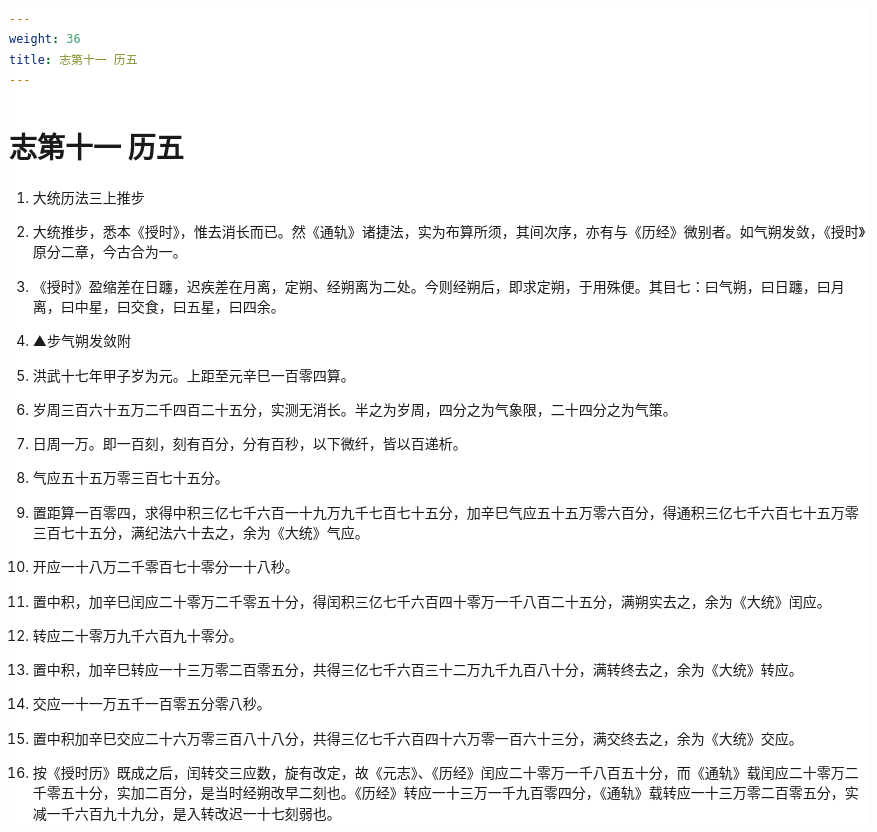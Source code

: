```yaml
---
weight: 36
title: 志第十一 历五
---
```


# 志第十一 历五

1. <span id="志第十一_历五-1"></span>
大统历法三上推步

2. <span id="志第十一_历五-2"></span>
大统推步，悉本《授时》，惟去消长而已。然《通轨》诸捷法，实为布算所须，其间次序，亦有与《历经》微别者。如气朔发敛，《授时》原分二章，今古合为一。

3. <span id="志第十一_历五-3"></span>
《授时》盈缩差在日躔，迟疾差在月离，定朔、经朔离为二处。今则经朔后，即求定朔，于用殊便。其目七：曰气朔，曰日躔，曰月离，曰中星，曰交食，曰五星，曰四余。

4. <span id="志第十一_历五-4"></span>
▲步气朔发敛附

5. <span id="志第十一_历五-5"></span>
洪武十七年甲子岁为元。上距至元辛巳一百零四算。

6. <span id="志第十一_历五-6"></span>
岁周三百六十五万二千四百二十五分，实测无消长。半之为岁周，四分之为气象限，二十四分之为气策。

7. <span id="志第十一_历五-7"></span>
日周一万。即一百刻，刻有百分，分有百秒，以下微纤，皆以百递析。

8. <span id="志第十一_历五-8"></span>
气应五十五万零三百七十五分。

9. <span id="志第十一_历五-9"></span>
置距算一百零四，求得中积三亿七千六百一十九万九千七百七十五分，加辛巳气应五十五万零六百分，得通积三亿七千六百七十五万零三百七十五分，满纪法六十去之，余为《大统》气应。

10. <span id="志第十一_历五-10"></span>
开应一十八万二千零百七十零分一十八秒。

11. <span id="志第十一_历五-11"></span>
置中积，加辛巳闰应二十零万二千零五十分，得闰积三亿七千六百四十零万一千八百二十五分，满朔实去之，余为《大统》闰应。

12. <span id="志第十一_历五-12"></span>
转应二十零万九千六百九十零分。

13. <span id="志第十一_历五-13"></span>
置中积，加辛巳转应一十三万零二百零五分，共得三亿七千六百三十二万九千九百八十分，满转终去之，余为《大统》转应。

14. <span id="志第十一_历五-14"></span>
交应一十一万五千一百零五分零八秒。

15. <span id="志第十一_历五-15"></span>
置中积加辛巳交应二十六万零三百八十八分，共得三亿七千六百四十六万零一百六十三分，满交终去之，余为《大统》交应。

16. <span id="志第十一_历五-16"></span>
按《授时历》既成之后，闰转交三应数，旋有改定，故《元志》、《历经》闰应二十零万一千八百五十分，而《通轨》载闰应二十零万二千零五十分，实加二百分，是当时经朔改早二刻也。《历经》转应一十三万一千九百零四分，《通轨》载转应一十三万零二百零五分，实减一千六百九十九分，是入转改迟一十七刻弱也。
